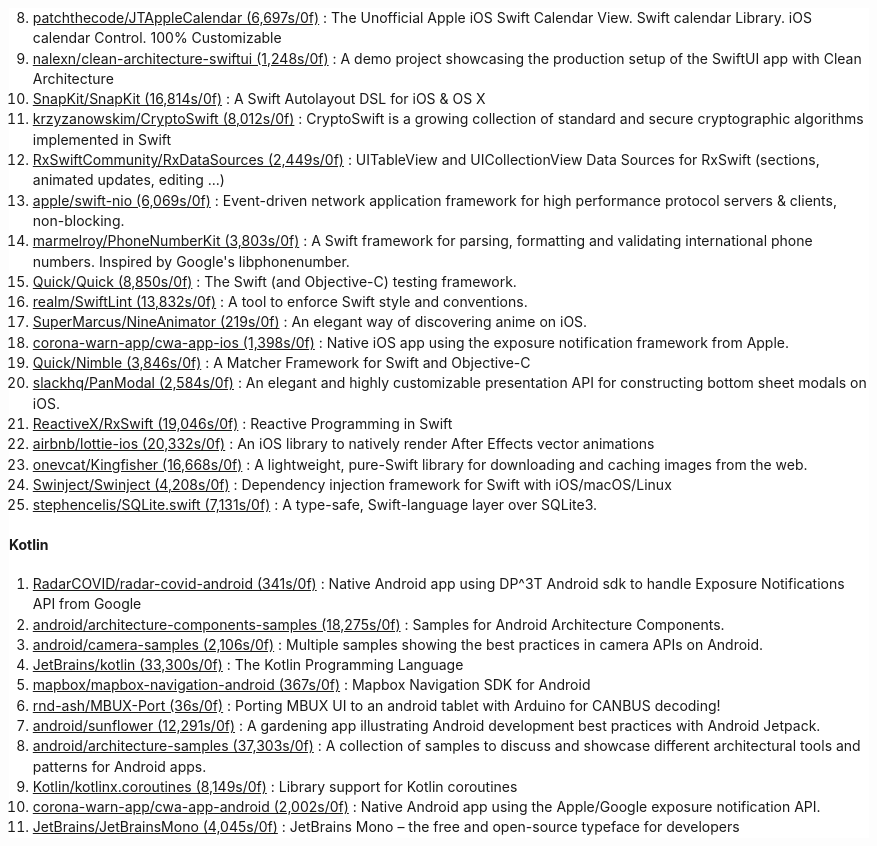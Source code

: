 8. [patchthecode/JTAppleCalendar (6,697s/0f)](https://github.com/patchthecode/JTAppleCalendar) : The Unofficial Apple iOS Swift Calendar View. Swift calendar Library. iOS calendar Control. 100% Customizable
9. [nalexn/clean-architecture-swiftui (1,248s/0f)](https://github.com/nalexn/clean-architecture-swiftui) : A demo project showcasing the production setup of the SwiftUI app with Clean Architecture
10. [SnapKit/SnapKit (16,814s/0f)](https://github.com/SnapKit/SnapKit) : A Swift Autolayout DSL for iOS & OS X
11. [krzyzanowskim/CryptoSwift (8,012s/0f)](https://github.com/krzyzanowskim/CryptoSwift) : CryptoSwift is a growing collection of standard and secure cryptographic algorithms implemented in Swift
12. [RxSwiftCommunity/RxDataSources (2,449s/0f)](https://github.com/RxSwiftCommunity/RxDataSources) : UITableView and UICollectionView Data Sources for RxSwift (sections, animated updates, editing ...)
13. [apple/swift-nio (6,069s/0f)](https://github.com/apple/swift-nio) : Event-driven network application framework for high performance protocol servers & clients, non-blocking.
14. [marmelroy/PhoneNumberKit (3,803s/0f)](https://github.com/marmelroy/PhoneNumberKit) : A Swift framework for parsing, formatting and validating international phone numbers. Inspired by Google's libphonenumber.
15. [Quick/Quick (8,850s/0f)](https://github.com/Quick/Quick) : The Swift (and Objective-C) testing framework.
16. [realm/SwiftLint (13,832s/0f)](https://github.com/realm/SwiftLint) : A tool to enforce Swift style and conventions.
17. [SuperMarcus/NineAnimator (219s/0f)](https://github.com/SuperMarcus/NineAnimator) : An elegant way of discovering anime on iOS.
18. [corona-warn-app/cwa-app-ios (1,398s/0f)](https://github.com/corona-warn-app/cwa-app-ios) : Native iOS app using the exposure notification framework from Apple.
19. [Quick/Nimble (3,846s/0f)](https://github.com/Quick/Nimble) : A Matcher Framework for Swift and Objective-C
20. [slackhq/PanModal (2,584s/0f)](https://github.com/slackhq/PanModal) : An elegant and highly customizable presentation API for constructing bottom sheet modals on iOS.
21. [ReactiveX/RxSwift (19,046s/0f)](https://github.com/ReactiveX/RxSwift) : Reactive Programming in Swift
22. [airbnb/lottie-ios (20,332s/0f)](https://github.com/airbnb/lottie-ios) : An iOS library to natively render After Effects vector animations
23. [onevcat/Kingfisher (16,668s/0f)](https://github.com/onevcat/Kingfisher) : A lightweight, pure-Swift library for downloading and caching images from the web.
24. [Swinject/Swinject (4,208s/0f)](https://github.com/Swinject/Swinject) : Dependency injection framework for Swift with iOS/macOS/Linux
25. [stephencelis/SQLite.swift (7,131s/0f)](https://github.com/stephencelis/SQLite.swift) : A type-safe, Swift-language layer over SQLite3.

#### Kotlin
1. [RadarCOVID/radar-covid-android (341s/0f)](https://github.com/RadarCOVID/radar-covid-android) : Native Android app using DP^3T Android sdk to handle Exposure Notifications API from Google
2. [android/architecture-components-samples (18,275s/0f)](https://github.com/android/architecture-components-samples) : Samples for Android Architecture Components.
3. [android/camera-samples (2,106s/0f)](https://github.com/android/camera-samples) : Multiple samples showing the best practices in camera APIs on Android.
4. [JetBrains/kotlin (33,300s/0f)](https://github.com/JetBrains/kotlin) : The Kotlin Programming Language
5. [mapbox/mapbox-navigation-android (367s/0f)](https://github.com/mapbox/mapbox-navigation-android) : Mapbox Navigation SDK for Android
6. [rnd-ash/MBUX-Port (36s/0f)](https://github.com/rnd-ash/MBUX-Port) : Porting MBUX UI to an android tablet with Arduino for CANBUS decoding!
7. [android/sunflower (12,291s/0f)](https://github.com/android/sunflower) : A gardening app illustrating Android development best practices with Android Jetpack.
8. [android/architecture-samples (37,303s/0f)](https://github.com/android/architecture-samples) : A collection of samples to discuss and showcase different architectural tools and patterns for Android apps.
9. [Kotlin/kotlinx.coroutines (8,149s/0f)](https://github.com/Kotlin/kotlinx.coroutines) : Library support for Kotlin coroutines
10. [corona-warn-app/cwa-app-android (2,002s/0f)](https://github.com/corona-warn-app/cwa-app-android) : Native Android app using the Apple/Google exposure notification API.
11. [JetBrains/JetBrainsMono (4,045s/0f)](https://github.com/JetBrains/JetBrainsMono) : JetBrains Mono – the free and open-source typeface for developers